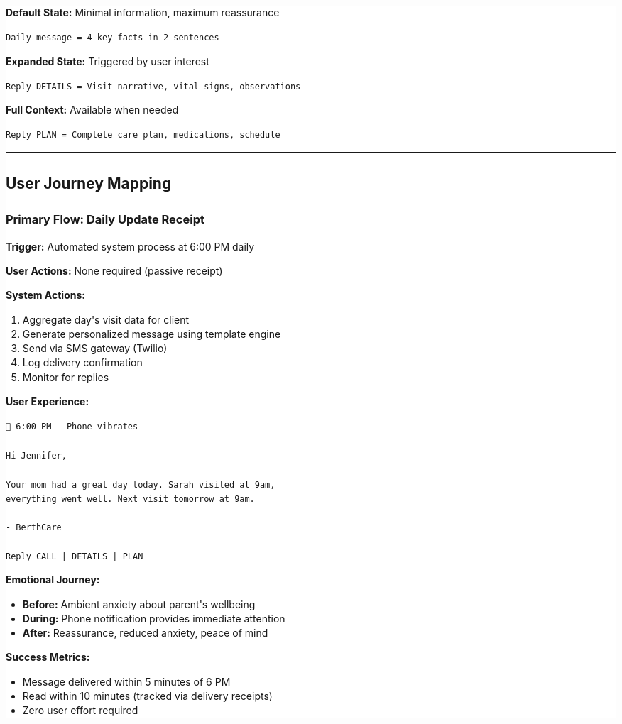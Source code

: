 **Default State:** Minimal information, maximum reassurance
```
Daily message = 4 key facts in 2 sentences
```

**Expanded State:** Triggered by user interest
```
Reply DETAILS = Visit narrative, vital signs, observations
```

**Full Context:** Available when needed
```
Reply PLAN = Complete care plan, medications, schedule
```

---

## User Journey Mapping

### Primary Flow: Daily Update Receipt

**Trigger:** Automated system process at 6:00 PM daily

**User Actions:** None required (passive receipt)

**System Actions:**
1. Aggregate day's visit data for client
2. Generate personalized message using template engine
3. Send via SMS gateway (Twilio)
4. Log delivery confirmation
5. Monitor for replies

**User Experience:**
```
📱 6:00 PM - Phone vibrates

Hi Jennifer,

Your mom had a great day today. Sarah visited at 9am, 
everything went well. Next visit tomorrow at 9am.

- BerthCare

Reply CALL | DETAILS | PLAN
```

**Emotional Journey:**
- **Before:** Ambient anxiety about parent's wellbeing
- **During:** Phone notification provides immediate attention
- **After:** Reassurance, reduced anxiety, peace of mind

**Success Metrics:**
- Message delivered within 5 minutes of 6 PM
- Read within 10 minutes (tracked via delivery receipts)
- Zero user effort required
